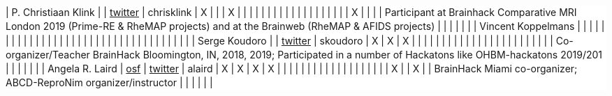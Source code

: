 | P. Christiaan  Klink                 |                              | [twitter](https://twitter.com/chrizklink)      | chrisklink           | X                       |                                           |                   | X                                                     |                                                    |                              |                           |                          |                           |                         |                         |                             |                                                      |                                   |                                   |                                  |                         |                   |                            |                 |                            |                             | X                                                     |                                             |                                                            |                          | Participant at Brainhack Comparative MRI London 2019 (Prime-RE & RheMAP projects) and at the Brainweb (RheMAP & AFIDS projects)   |            |                   |             |                             |               |
| Vincent  Koppelmans                  |                              |                                                |                      |                         |                                           |                   |                                                       |                                                    |                              |                           |                          |                           |                         |                         |                             |                                                      |                                   |                                   |                                  |                         |                   |                            |                 |                            |                             |                                                       |                                             |                                                            |                          |                                                                                                                                   |            |                   |             |                             |               |
| Serge  Koudoro                       |                              | [twitter](https://twitter.com/skoudoro)        | skoudoro             | X                       | X                                         | X                 |                                                       |                                                    |                              |                           |                          |                           |                         |                         |                             |                                                      |                                   |                                   |                                  |                         |                   |                            |                 |                            |                             |                                                       |                                             |                                                            |                          | Co-organizer/Teacher BrainHack Bloomington, IN,  2018, 2019; Participated in a number of Hackatons like OHBM-hackatons 2019/201   |            |                   |             |                             |               |
| Angela R. Laird                      | [osf](https://osf.io/bux4q)  | [twitter](https://twitter.com/phyzang)         | alaird               | X                       | X                                         | X                 | X                                                     |                                                    |                              |                           |                          |                           |                         |                         |                             |                                                      |                                   |                                   |                                  |                         |                   |                            |                 |                            |                             | X                                                     |                                             | X                                                          |                          | BrainHack Miami co-organizer; ABCD-ReproNim organizer/instructor                                                                  |            |                   |             |                             |               |